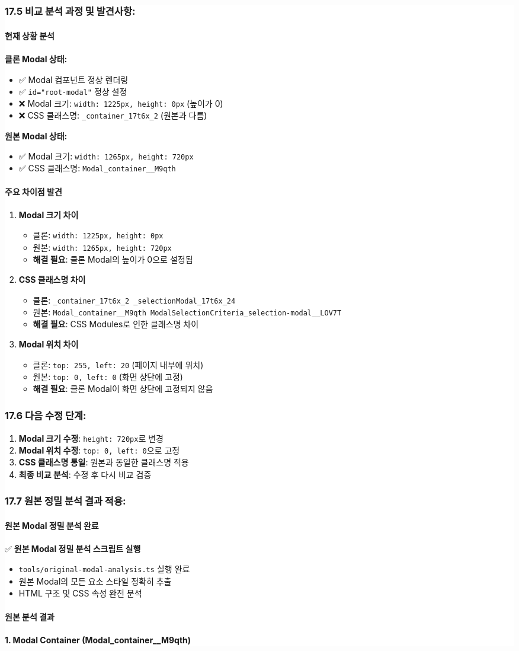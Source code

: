 ### 17.5 비교 분석 과정 및 발견사항:

#### **현재 상황 분석**

**클론 Modal 상태:**

- ✅ Modal 컴포넌트 정상 렌더링
- ✅ `id="root-modal"` 정상 설정
- ❌ Modal 크기: `width: 1225px, height: 0px` (높이가 0)
- ❌ CSS 클래스명: `_container_17t6x_2` (원본과 다름)

**원본 Modal 상태:**

- ✅ Modal 크기: `width: 1265px, height: 720px`
- ✅ CSS 클래스명: `Modal_container__M9qth`

#### **주요 차이점 발견**

1. **Modal 크기 차이**

   - 클론: `width: 1225px, height: 0px`
   - 원본: `width: 1265px, height: 720px`
   - **해결 필요**: 클론 Modal의 높이가 0으로 설정됨

2. **CSS 클래스명 차이**

   - 클론: `_container_17t6x_2 _selectionModal_17t6x_24`
   - 원본: `Modal_container__M9qth ModalSelectionCriteria_selection-modal__LOV7T`
   - **해결 필요**: CSS Modules로 인한 클래스명 차이

3. **Modal 위치 차이**
   - 클론: `top: 255, left: 20` (페이지 내부에 위치)
   - 원본: `top: 0, left: 0` (화면 상단에 고정)
   - **해결 필요**: 클론 Modal이 화면 상단에 고정되지 않음

### 17.6 다음 수정 단계:

1. **Modal 크기 수정**: `height: 720px`로 변경
2. **Modal 위치 수정**: `top: 0, left: 0`으로 고정
3. **CSS 클래스명 통일**: 원본과 동일한 클래스명 적용
4. **최종 비교 분석**: 수정 후 다시 비교 검증

### 17.7 원본 정밀 분석 결과 적용:

#### **원본 Modal 정밀 분석 완료**

✅ **원본 Modal 정밀 분석 스크립트 실행**

- `tools/original-modal-analysis.ts` 실행 완료
- 원본 Modal의 모든 요소 스타일 정확히 추출
- HTML 구조 및 CSS 속성 완전 분석

#### **원본 분석 결과**

**1. Modal Container (Modal_container\_\_M9qth)**
